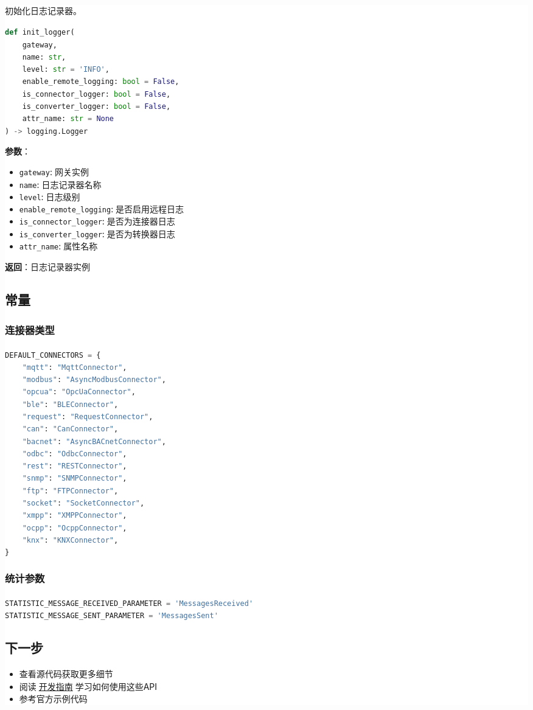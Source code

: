 初始化日志记录器。

```python
def init_logger(
    gateway,
    name: str,
    level: str = 'INFO',
    enable_remote_logging: bool = False,
    is_connector_logger: bool = False,
    is_converter_logger: bool = False,
    attr_name: str = None
) -> logging.Logger
```

**参数**：
- `gateway`: 网关实例
- `name`: 日志记录器名称
- `level`: 日志级别
- `enable_remote_logging`: 是否启用远程日志
- `is_connector_logger`: 是否为连接器日志
- `is_converter_logger`: 是否为转换器日志
- `attr_name`: 属性名称

**返回**：日志记录器实例

## 常量

### 连接器类型

```python
DEFAULT_CONNECTORS = {
    "mqtt": "MqttConnector",
    "modbus": "AsyncModbusConnector",
    "opcua": "OpcUaConnector",
    "ble": "BLEConnector",
    "request": "RequestConnector",
    "can": "CanConnector",
    "bacnet": "AsyncBACnetConnector",
    "odbc": "OdbcConnector",
    "rest": "RESTConnector",
    "snmp": "SNMPConnector",
    "ftp": "FTPConnector",
    "socket": "SocketConnector",
    "xmpp": "XMPPConnector",
    "ocpp": "OcppConnector",
    "knx": "KNXConnector",
}
```

### 统计参数

```python
STATISTIC_MESSAGE_RECEIVED_PARAMETER = 'MessagesReceived'
STATISTIC_MESSAGE_SENT_PARAMETER = 'MessagesSent'
```

## 下一步

- 查看源代码获取更多细节
- 阅读 [开发指南](08-development-guide.md) 学习如何使用这些API
- 参考官方示例代码

